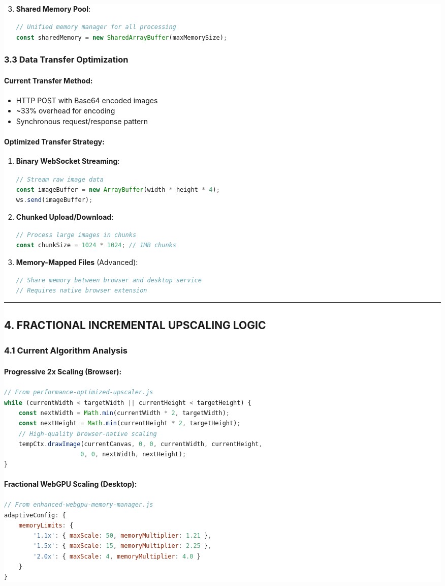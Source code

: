 3. **Shared Memory Pool**:
   ```javascript
   // Unified memory manager for all processing
   const sharedMemory = new SharedArrayBuffer(maxMemorySize);
   ```

### 3.3 Data Transfer Optimization

#### **Current Transfer Method**:
- HTTP POST with Base64 encoded images
- ~33% overhead for encoding
- Synchronous request/response pattern

#### **Optimized Transfer Strategy**:

1. **Binary WebSocket Streaming**:
   ```javascript
   // Stream raw image data
   const imageBuffer = new ArrayBuffer(width * height * 4);
   ws.send(imageBuffer);
   ```

2. **Chunked Upload/Download**:
   ```javascript
   // Process large images in chunks
   const chunkSize = 1024 * 1024; // 1MB chunks
   ```

3. **Memory-Mapped Files** (Advanced):
   ```javascript
   // Share memory between browser and desktop service
   // Requires native browser extension
   ```

---

## 4. FRACTIONAL INCREMENTAL UPSCALING LOGIC

### 4.1 Current Algorithm Analysis

#### **Progressive 2x Scaling (Browser)**:
```javascript
// From performance-optimized-upscaler.js
while (currentWidth < targetWidth || currentHeight < targetHeight) {
    const nextWidth = Math.min(currentWidth * 2, targetWidth);
    const nextHeight = Math.min(currentHeight * 2, targetHeight);
    // High-quality browser-native scaling
    tempCtx.drawImage(currentCanvas, 0, 0, currentWidth, currentHeight, 
                     0, 0, nextWidth, nextHeight);
}
```

#### **Fractional WebGPU Scaling (Desktop)**:
```javascript
// From enhanced-webgpu-memory-manager.js
adaptiveConfig: {
    memoryLimits: {
        '1.1x': { maxScale: 50, memoryMultiplier: 1.21 },
        '1.5x': { maxScale: 15, memoryMultiplier: 2.25 },
        '2.0x': { maxScale: 4, memoryMultiplier: 4.0 }
    }
}
```
